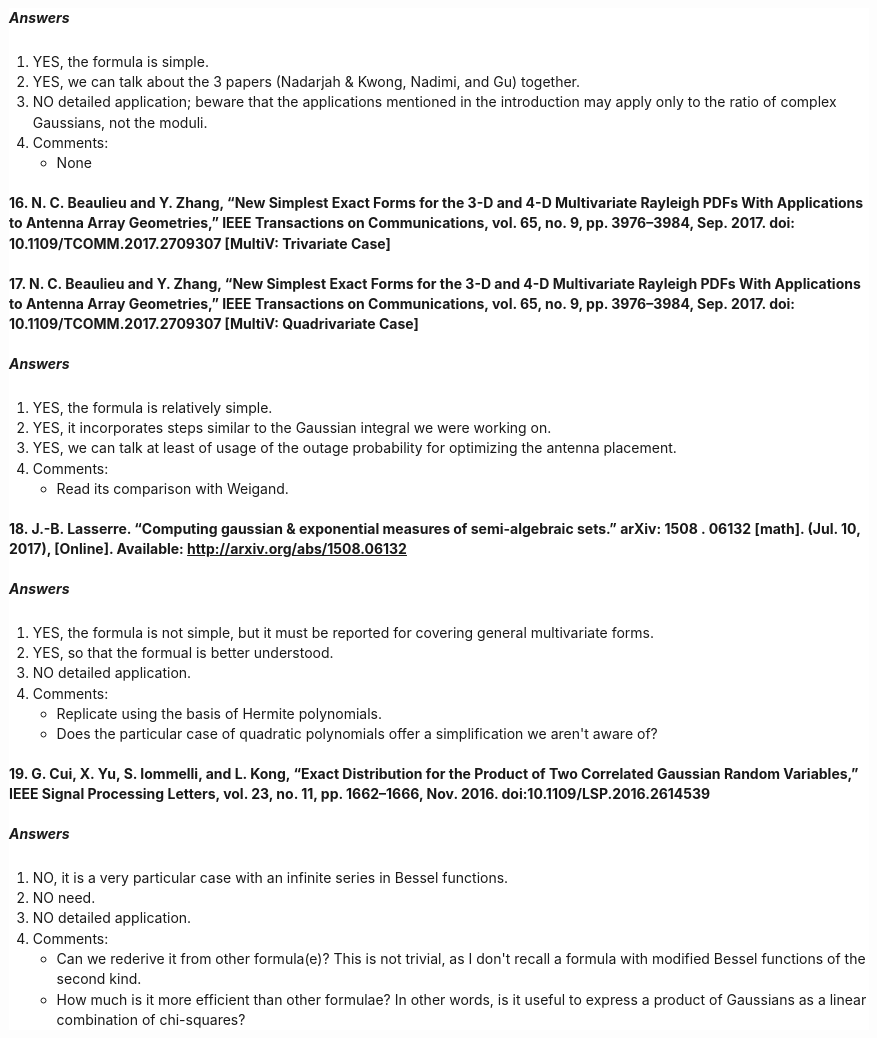 ##### **Answers**

1. YES, the formula is simple.
2. YES, we can talk about the 3 papers (Nadarjah & Kwong, Nadimi, and Gu) together.
3. NO detailed application; beware that the applications mentioned in the introduction may apply only to the ratio of complex Gaussians, not the moduli.
4. Comments:
    - None

#### 16. N. C. Beaulieu and Y. Zhang, “New Simplest Exact Forms for the 3-D and 4-D Multivariate Rayleigh PDFs With Applications to Antenna Array Geometries,” IEEE Transactions on Communications, vol. 65, no. 9, pp. 3976–3984, Sep. 2017. doi: 10.1109/TCOMM.2017.2709307 [MultiV: Trivariate Case]

#### 17.  N. C. Beaulieu and Y. Zhang, “New Simplest Exact Forms for the 3-D and 4-D Multivariate Rayleigh PDFs With Applications to Antenna Array Geometries,” IEEE Transactions on Communications, vol. 65, no. 9, pp. 3976–3984, Sep. 2017. doi: 10.1109/TCOMM.2017.2709307 [MultiV: Quadrivariate Case]


##### **Answers**

1. YES, the formula is relatively simple.
2. YES, it incorporates steps similar to the Gaussian integral we were working on.
3. YES, we can talk at least of usage of the outage probability for optimizing the antenna placement.
4. Comments:
    - Read its comparison with Weigand.

#### 18. J.-B. Lasserre. “Computing gaussian & exponential measures of semi-algebraic sets.” arXiv: 1508 . 06132 [math]. (Jul. 10, 2017), [Online]. Available: http://arxiv.org/abs/1508.06132 

##### **Answers**

1. YES, the formula is not simple, but it must be reported for covering general multivariate forms.
2. YES, so that the formual is better understood.
3. NO detailed application.
4. Comments:
    - Replicate using the basis of Hermite polynomials.
    - Does the particular case of quadratic polynomials offer a simplification we aren't aware of?

#### 19. G. Cui, X. Yu, S. Iommelli, and L. Kong, “Exact Distribution for the Product of Two Correlated Gaussian Random Variables,” IEEE Signal Processing Letters, vol. 23, no. 11, pp. 1662–1666, Nov. 2016. doi:10.1109/LSP.2016.2614539 

##### **Answers**

1. NO, it is a very particular case with an infinite series in Bessel functions.
2. NO need.
3. NO detailed application.
4. Comments:
    - Can we rederive it from other formula(e)? This is not trivial, as I don't recall a formula with modified Bessel functions of the second kind.
    - How much is it more efficient than other formulae? In other words, is it useful to express a product of Gaussians as a linear combination of chi-squares?

